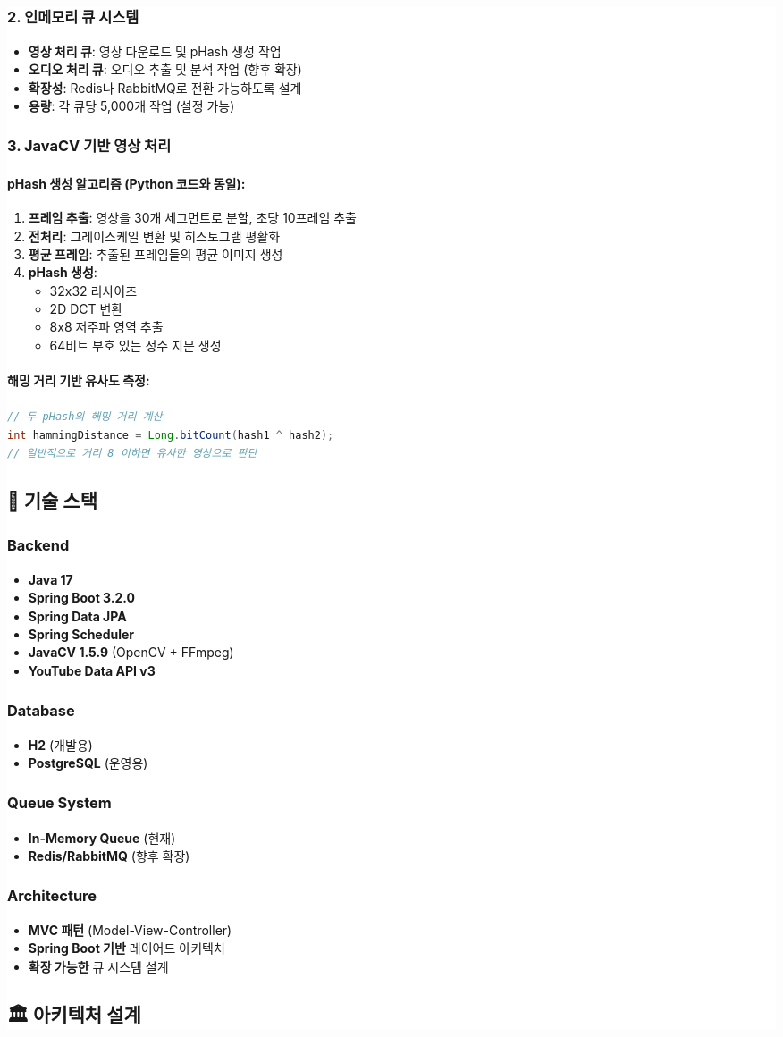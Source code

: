 ### 2. 인메모리 큐 시스템
- **영상 처리 큐**: 영상 다운로드 및 pHash 생성 작업
- **오디오 처리 큐**: 오디오 추출 및 분석 작업 (향후 확장)
- **확장성**: Redis나 RabbitMQ로 전환 가능하도록 설계
- **용량**: 각 큐당 5,000개 작업 (설정 가능)

### 3. JavaCV 기반 영상 처리
#### pHash 생성 알고리즘 (Python 코드와 동일):
1. **프레임 추출**: 영상을 30개 세그먼트로 분할, 초당 10프레임 추출
2. **전처리**: 그레이스케일 변환 및 히스토그램 평활화
3. **평균 프레임**: 추출된 프레임들의 평균 이미지 생성
4. **pHash 생성**: 
   - 32x32 리사이즈
   - 2D DCT 변환
   - 8x8 저주파 영역 추출
   - 64비트 부호 있는 정수 지문 생성

#### 해밍 거리 기반 유사도 측정:
```java
// 두 pHash의 해밍 거리 계산
int hammingDistance = Long.bitCount(hash1 ^ hash2);
// 일반적으로 거리 8 이하면 유사한 영상으로 판단
```

## 🔧 기술 스택

### Backend
- **Java 17**
- **Spring Boot 3.2.0**
- **Spring Data JPA**
- **Spring Scheduler**
- **JavaCV 1.5.9** (OpenCV + FFmpeg)
- **YouTube Data API v3**

### Database
- **H2** (개발용)
- **PostgreSQL** (운영용)

### Queue System
- **In-Memory Queue** (현재)
- **Redis/RabbitMQ** (향후 확장)

### Architecture
- **MVC 패턴** (Model-View-Controller)
- **Spring Boot 기반** 레이어드 아키텍처
- **확장 가능한** 큐 시스템 설계

## 🏛️ 아키텍처 설계
